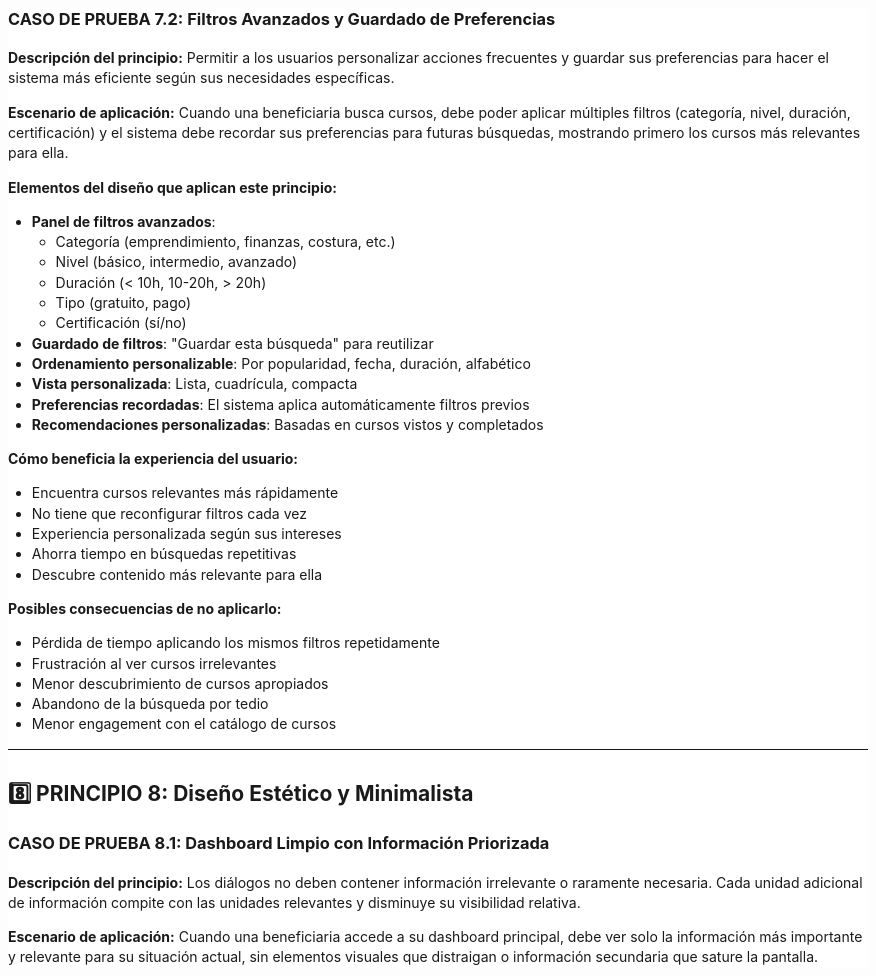 
### **CASO DE PRUEBA 7.2: Filtros Avanzados y Guardado de Preferencias**

**Descripción del principio:**
Permitir a los usuarios personalizar acciones frecuentes y guardar sus preferencias para hacer el sistema más eficiente según sus necesidades específicas.

**Escenario de aplicación:**
Cuando una beneficiaria busca cursos, debe poder aplicar múltiples filtros (categoría, nivel, duración, certificación) y el sistema debe recordar sus preferencias para futuras búsquedas, mostrando primero los cursos más relevantes para ella.

**Elementos del diseño que aplican este principio:**
- **Panel de filtros avanzados**:
  - Categoría (emprendimiento, finanzas, costura, etc.)
  - Nivel (básico, intermedio, avanzado)
  - Duración (< 10h, 10-20h, > 20h)
  - Tipo (gratuito, pago)
  - Certificación (sí/no)
- **Guardado de filtros**: "Guardar esta búsqueda" para reutilizar
- **Ordenamiento personalizable**: Por popularidad, fecha, duración, alfabético
- **Vista personalizada**: Lista, cuadrícula, compacta
- **Preferencias recordadas**: El sistema aplica automáticamente filtros previos
- **Recomendaciones personalizadas**: Basadas en cursos vistos y completados

**Cómo beneficia la experiencia del usuario:**
- Encuentra cursos relevantes más rápidamente
- No tiene que reconfigurar filtros cada vez
- Experiencia personalizada según sus intereses
- Ahorra tiempo en búsquedas repetitivas
- Descubre contenido más relevante para ella

**Posibles consecuencias de no aplicarlo:**
- Pérdida de tiempo aplicando los mismos filtros repetidamente
- Frustración al ver cursos irrelevantes
- Menor descubrimiento de cursos apropiados
- Abandono de la búsqueda por tedio
- Menor engagement con el catálogo de cursos

---

## 8️⃣ PRINCIPIO 8: Diseño Estético y Minimalista

### **CASO DE PRUEBA 8.1: Dashboard Limpio con Información Priorizada**

**Descripción del principio:**
Los diálogos no deben contener información irrelevante o raramente necesaria. Cada unidad adicional de información compite con las unidades relevantes y disminuye su visibilidad relativa.

**Escenario de aplicación:**
Cuando una beneficiaria accede a su dashboard principal, debe ver solo la información más importante y relevante para su situación actual, sin elementos visuales que distraigan o información secundaria que sature la pantalla.
